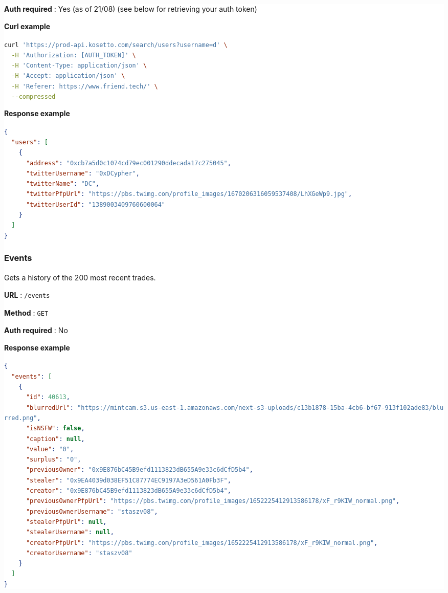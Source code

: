 **Auth required** : Yes (as of 21/08) (see below for retrieving your auth token)

**Curl example**

```bash
curl 'https://prod-api.kosetto.com/search/users?username=d' \
  -H 'Authorization: [AUTH_TOKEN]' \
  -H 'Content-Type: application/json' \
  -H 'Accept: application/json' \
  -H 'Referer: https://www.friend.tech/' \
  --compressed
```

**Response example**

```json
{
  "users": [
    {
      "address": "0xcb7a5d0c1074cd79ec001290ddecada17c275045",
      "twitterUsername": "0xDCypher",
      "twitterName": "DC",
      "twitterPfpUrl": "https://pbs.twimg.com/profile_images/1670206316059537408/LhXGeWp9.jpg",
      "twitterUserId": "1389003409760600064"
    }
  ]
}
```

### Events

Gets a history of the 200 most recent trades.

**URL** : `/events`

**Method** : `GET`

**Auth required** : No

**Response example**

```json
{
  "events": [
    {
      "id": 40613,
      "blurredUrl": "https://mintcam.s3.us-east-1.amazonaws.com/next-s3-uploads/c13b1878-15ba-4cb6-bf67-913f102ade83/blurred.png",
      "isNSFW": false,
      "caption": null,
      "value": "0",
      "surplus": "0",
      "previousOwner": "0x9E876bC45B9efd1113823dB655A9e33c6dCfD5b4",
      "stealer": "0x9EA4039d038EF51C87774EC9197A3eD561A0Fb3F",
      "creator": "0x9E876bC45B9efd1113823dB655A9e33c6dCfD5b4",
      "previousOwnerPfpUrl": "https://pbs.twimg.com/profile_images/1652225412913586178/xF_r9KIW_normal.png",
      "previousOwnerUsername": "staszv08",
      "stealerPfpUrl": null,
      "stealerUsername": null,
      "creatorPfpUrl": "https://pbs.twimg.com/profile_images/1652225412913586178/xF_r9KIW_normal.png",
      "creatorUsername": "staszv08"
    }
  ]
}
```
